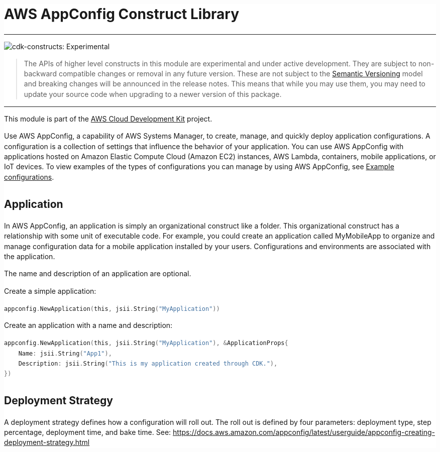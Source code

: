 # AWS AppConfig Construct Library

---


![cdk-constructs: Experimental](https://img.shields.io/badge/cdk--constructs-experimental-important.svg?style=for-the-badge)

> The APIs of higher level constructs in this module are experimental and under active development.
> They are subject to non-backward compatible changes or removal in any future version. These are
> not subject to the [Semantic Versioning](https://semver.org/) model and breaking changes will be
> announced in the release notes. This means that while you may use them, you may need to update
> your source code when upgrading to a newer version of this package.

---


This module is part of the [AWS Cloud Development Kit](https://github.com/aws/aws-cdk) project.

Use AWS AppConfig, a capability of AWS Systems Manager, to create, manage, and quickly deploy application configurations. A configuration is a collection of settings that influence the behavior of your application. You can use AWS AppConfig with applications hosted on Amazon Elastic Compute Cloud (Amazon EC2) instances, AWS Lambda, containers, mobile applications, or IoT devices. To view examples of the types of configurations you can manage by using AWS AppConfig, see [Example configurations](https://docs.aws.amazon.com/appconfig/latest/userguide/appconfig-creating-configuration-and-profile.html#appconfig-creating-configuration-and-profile-examples).

## Application

In AWS AppConfig, an application is simply an organizational construct like a folder. This organizational construct has a relationship with some unit of executable code. For example, you could create an application called MyMobileApp to organize and manage configuration data for a mobile application installed by your users. Configurations and environments are associated with the application.

The name and description of an application are optional.

Create a simple application:

```go
appconfig.NewApplication(this, jsii.String("MyApplication"))
```

Create an application with a name and description:

```go
appconfig.NewApplication(this, jsii.String("MyApplication"), &ApplicationProps{
	Name: jsii.String("App1"),
	Description: jsii.String("This is my application created through CDK."),
})
```

## Deployment Strategy

A deployment strategy defines how a configuration will roll out. The roll out is defined by four parameters: deployment type, step percentage, deployment time, and bake time.
See: https://docs.aws.amazon.com/appconfig/latest/userguide/appconfig-creating-deployment-strategy.html
